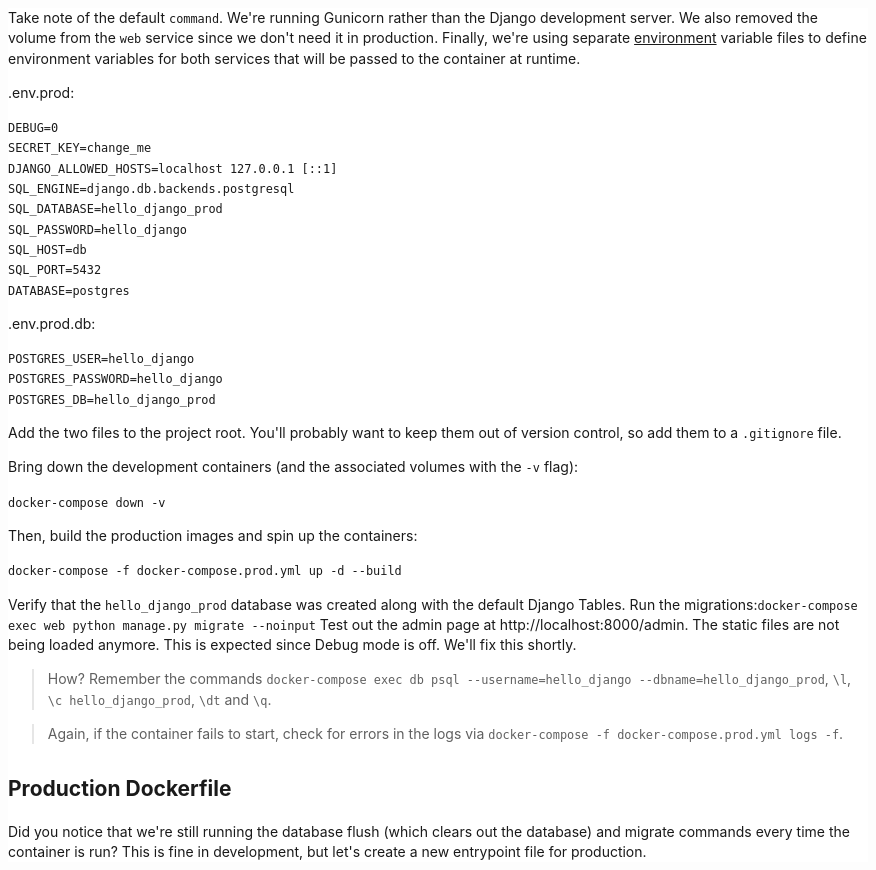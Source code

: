 Take note of the default `command`. We're running Gunicorn rather than the Django development server. We also removed the volume from the `web` service since we don't need it in production. Finally, we're using separate [environment](https://docs.docker.com/compose/env-file/) variable files to define environment variables for both services that will be passed to the container at runtime.

.env.prod:

```
DEBUG=0
SECRET_KEY=change_me
DJANGO_ALLOWED_HOSTS=localhost 127.0.0.1 [::1]
SQL_ENGINE=django.db.backends.postgresql
SQL_DATABASE=hello_django_prod
SQL_PASSWORD=hello_django
SQL_HOST=db
SQL_PORT=5432
DATABASE=postgres
```

.env.prod.db:

```
POSTGRES_USER=hello_django
POSTGRES_PASSWORD=hello_django
POSTGRES_DB=hello_django_prod
```

Add the two files to the project root. You'll probably want to keep them out of version control, so add them to a `.gitignore` file.

Bring down the development containers (and the associated volumes with the `-v` flag):

```
docker-compose down -v
```

Then, build the production images and spin up the containers:

```
docker-compose -f docker-compose.prod.yml up -d --build
```

Verify that the `hello_django_prod` database was created along with the default Django Tables. Run the migrations:`docker-compose exec web python manage.py migrate --noinput` Test out the admin page at http://localhost:8000/admin. The static files are not being loaded anymore. This is expected since Debug mode is off. We'll fix this shortly.

> How? Remember the commands `docker-compose exec db psql --username=hello_django --dbname=hello_django_prod`, `\l`, `\c hello_django_prod`, `\dt` and `\q`.

> Again, if the container fails to start, check for errors in the logs via `docker-compose -f docker-compose.prod.yml logs -f`.

## Production Dockerfile

Did you notice that we're still running the database flush (which clears out the database) and migrate commands every time the container is run? This is fine in development, but let's create a new entrypoint file for production.
